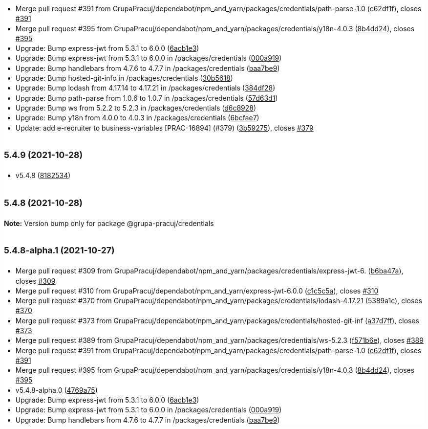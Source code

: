 - Merge pull request #391 from GrupaPracuj/dependabot/npm_and_yarn/packages/credentials/path-parse-1.0 ([c62df1f](https://github.com/GrupaPracuj/junoJs/commit/c62df1f)), closes [#391](https://github.com/GrupaPracuj/junoJs/issues/391)
- Merge pull request #395 from GrupaPracuj/dependabot/npm_and_yarn/packages/credentials/y18n-4.0.3 ([8b4dd24](https://github.com/GrupaPracuj/junoJs/commit/8b4dd24)), closes [#395](https://github.com/GrupaPracuj/junoJs/issues/395)
- Upgrade: Bump express-jwt from 5.3.1 to 6.0.0 ([6acb1e3](https://github.com/GrupaPracuj/junoJs/commit/6acb1e3))
- Upgrade: Bump express-jwt from 5.3.1 to 6.0.0 in /packages/credentials ([000a919](https://github.com/GrupaPracuj/junoJs/commit/000a919))
- Upgrade: Bump handlebars from 4.7.6 to 4.7.7 in /packages/credentials ([baa7be9](https://github.com/GrupaPracuj/junoJs/commit/baa7be9))
- Upgrade: Bump hosted-git-info in /packages/credentials ([30b5618](https://github.com/GrupaPracuj/junoJs/commit/30b5618))
- Upgrade: Bump lodash from 4.17.14 to 4.17.21 in /packages/credentials ([384df28](https://github.com/GrupaPracuj/junoJs/commit/384df28))
- Upgrade: Bump path-parse from 1.0.6 to 1.0.7 in /packages/credentials ([57d63d1](https://github.com/GrupaPracuj/junoJs/commit/57d63d1))
- Upgrade: Bump ws from 5.2.2 to 5.2.3 in /packages/credentials ([d6c8928](https://github.com/GrupaPracuj/junoJs/commit/d6c8928))
- Upgrade: Bump y18n from 4.0.0 to 4.0.3 in /packages/credentials ([6bcfae7](https://github.com/GrupaPracuj/junoJs/commit/6bcfae7))
- Update: add e-recruiter to business-variables [PRAC-16894] (#379) ([3b59275](https://github.com/GrupaPracuj/junoJs/commit/3b59275)), closes [#379](https://github.com/GrupaPracuj/junoJs/issues/379)

## <small>5.4.9 (2021-10-28)</small>

- v5.4.8 ([8182534](https://github.com/GrupaPracuj/junoJs/commit/8182534))

## <small>5.4.8 (2021-10-28)</small>

**Note:** Version bump only for package @grupa-pracuj/credentials

## <small>5.4.8-alpha.1 (2021-10-27)</small>

- Merge pull request #309 from GrupaPracuj/dependabot/npm_and_yarn/packages/credentials/express-jwt-6. ([b6ba47a](https://github.com/GrupaPracuj/junoJs/commit/b6ba47a)), closes [#309](https://github.com/GrupaPracuj/junoJs/issues/309)
- Merge pull request #310 from GrupaPracuj/dependabot/npm_and_yarn/express-jwt-6.0.0 ([c1c5c5a](https://github.com/GrupaPracuj/junoJs/commit/c1c5c5a)), closes [#310](https://github.com/GrupaPracuj/junoJs/issues/310)
- Merge pull request #370 from GrupaPracuj/dependabot/npm_and_yarn/packages/credentials/lodash-4.17.21 ([5389a1c](https://github.com/GrupaPracuj/junoJs/commit/5389a1c)), closes [#370](https://github.com/GrupaPracuj/junoJs/issues/370)
- Merge pull request #373 from GrupaPracuj/dependabot/npm_and_yarn/packages/credentials/hosted-git-inf ([a37d7ff](https://github.com/GrupaPracuj/junoJs/commit/a37d7ff)), closes [#373](https://github.com/GrupaPracuj/junoJs/issues/373)
- Merge pull request #389 from GrupaPracuj/dependabot/npm_and_yarn/packages/credentials/ws-5.2.3 ([f571b6e](https://github.com/GrupaPracuj/junoJs/commit/f571b6e)), closes [#389](https://github.com/GrupaPracuj/junoJs/issues/389)
- Merge pull request #391 from GrupaPracuj/dependabot/npm_and_yarn/packages/credentials/path-parse-1.0 ([c62df1f](https://github.com/GrupaPracuj/junoJs/commit/c62df1f)), closes [#391](https://github.com/GrupaPracuj/junoJs/issues/391)
- Merge pull request #395 from GrupaPracuj/dependabot/npm_and_yarn/packages/credentials/y18n-4.0.3 ([8b4dd24](https://github.com/GrupaPracuj/junoJs/commit/8b4dd24)), closes [#395](https://github.com/GrupaPracuj/junoJs/issues/395)
- v5.4.8-alpha.0 ([4769a75](https://github.com/GrupaPracuj/junoJs/commit/4769a75))
- Upgrade: Bump express-jwt from 5.3.1 to 6.0.0 ([6acb1e3](https://github.com/GrupaPracuj/junoJs/commit/6acb1e3))
- Upgrade: Bump express-jwt from 5.3.1 to 6.0.0 in /packages/credentials ([000a919](https://github.com/GrupaPracuj/junoJs/commit/000a919))
- Upgrade: Bump handlebars from 4.7.6 to 4.7.7 in /packages/credentials ([baa7be9](https://github.com/GrupaPracuj/junoJs/commit/baa7be9))